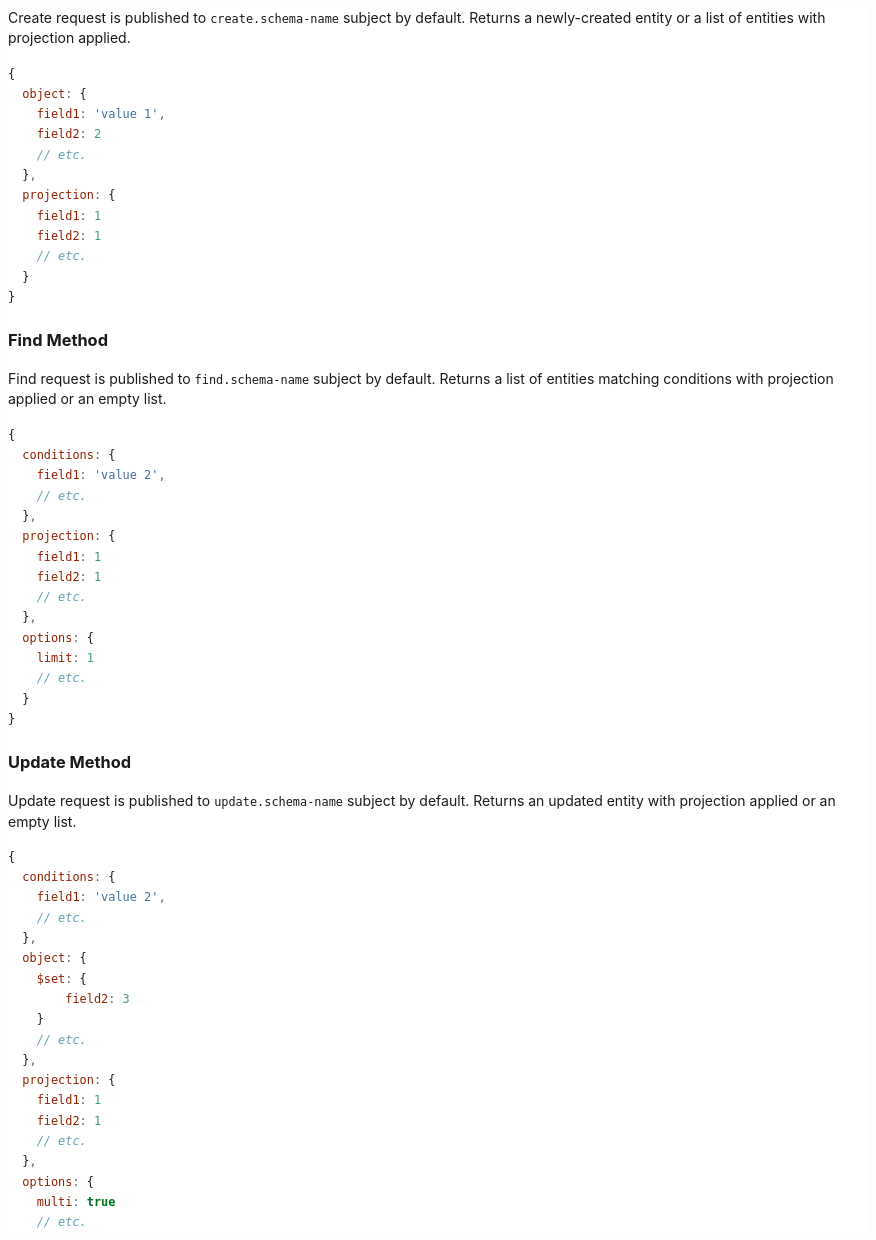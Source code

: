 Create request is published to `create.schema-name` subject by default. Returns
a newly-created entity or a list of entities with projection applied.

```js
{
  object: {
    field1: 'value 1',
    field2: 2
    // etc.
  },
  projection: {
    field1: 1
    field2: 1
    // etc.
  }
}
```

### Find Method

Find request is published to `find.schema-name` subject by default. Returns a
list of entities matching conditions with projection applied or an empty list.

```js
{
  conditions: {
    field1: 'value 2',
    // etc.
  },
  projection: {
    field1: 1
    field2: 1
    // etc.
  },
  options: {
    limit: 1
    // etc.
  }
}
```

### Update Method

Update request is published to `update.schema-name` subject by default. Returns
an updated entity with projection applied or an empty list.

```js
{
  conditions: {
    field1: 'value 2',
    // etc.
  },
  object: {
    $set: {
        field2: 3
    }
    // etc.
  },
  projection: {
    field1: 1
    field2: 1
    // etc.
  },
  options: {
    multi: true
    // etc.
```